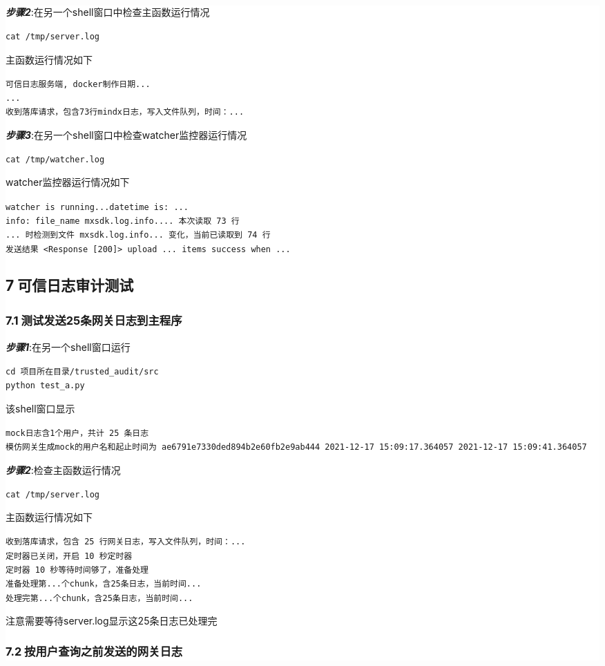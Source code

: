 ***步骤2***:在另一个shell窗口中检查主函数运行情况
```
cat /tmp/server.log
```
主函数运行情况如下
```
可信日志服务端, docker制作日期...
...
收到落库请求，包含73行mindx日志，写入文件队列，时间：...
```

***步骤3***:在另一个shell窗口中检查watcher监控器运行情况
```
cat /tmp/watcher.log
```
watcher监控器运行情况如下
```
watcher is running...datetime is: ...
info: file_name mxsdk.log.info.... 本次读取 73 行
... 时检测到文件 mxsdk.log.info... 变化，当前已读取到 74 行
发送结果 <Response [200]> upload ... items success when ...
```

## 7 可信日志审计测试
### 7.1 测试发送25条网关日志到主程序
***步骤1***:在另一个shell窗口运行
```
cd 项目所在目录/trusted_audit/src
python test_a.py
```
该shell窗口显示

```
mock日志含1个用户，共计 25 条日志
模仿网关生成mock的用户名和起止时间为 ae6791e7330ded894b2e60fb2e9ab444 2021-12-17 15:09:17.364057 2021-12-17 15:09:41.364057
```


***步骤2***:检查主函数运行情况
```
cat /tmp/server.log
```
主函数运行情况如下
```
收到落库请求，包含 25 行网关日志，写入文件队列，时间：...
定时器已关闭，开启 10 秒定时器
定时器 10 秒等待时间够了，准备处理
准备处理第...个chunk，含25条日志，当前时间...
处理完第...个chunk，含25条日志，当前时间...
```
注意需要等待server.log显示这25条日志已处理完

### 7.2 按用户查询之前发送的网关日志

